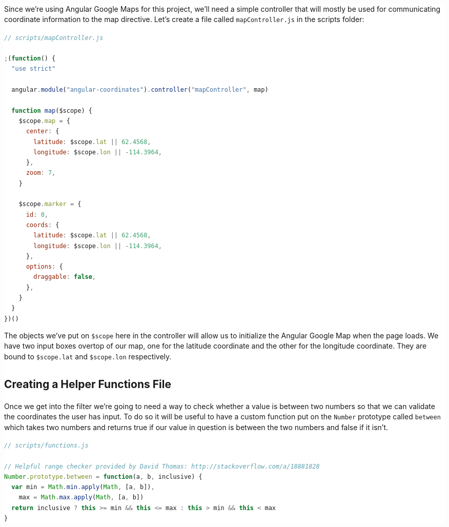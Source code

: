 Since we’re using Angular Google Maps for this project, we’ll need a simple controller that will mostly be used for communicating coordinate information to the map directive. Let’s create a file called `mapController.js` in the scripts folder:

```js
// scripts/mapController.js

;(function() {
  "use strict"

  angular.module("angular-coordinates").controller("mapController", map)

  function map($scope) {
    $scope.map = {
      center: {
        latitude: $scope.lat || 62.4568,
        longitude: $scope.lon || -114.3964,
      },
      zoom: 7,
    }

    $scope.marker = {
      id: 0,
      coords: {
        latitude: $scope.lat || 62.4568,
        longitude: $scope.lon || -114.3964,
      },
      options: {
        draggable: false,
      },
    }
  }
})()
```

The objects we’ve put on `$scope` here in the controller will allow us to initialize the Angular Google Map when the page loads. We have two input boxes overtop of our map, one for the latitude coordinate and the other for the longitude coordinate. They are bound to `$scope.lat` and `$scope.lon` respectively.

## Creating a Helper Functions File

Once we get into the filter we’re going to need a way to check whether a value is between two numbers so that we can validate the coordinates the user has input. To do so it will be useful to have a custom function put on the `Number` prototype called `between` which takes two numbers and returns true if our value in question is between the two numbers and false if it isn’t.

```js
// scripts/functions.js

// Helpful range checker provided by David Thomas: http://stackoverflow.com/a/18881828
Number.prototype.between = function(a, b, inclusive) {
  var min = Math.min.apply(Math, [a, b]),
    max = Math.max.apply(Math, [a, b])
  return inclusive ? this >= min && this <= max : this > min && this < max
}
```
